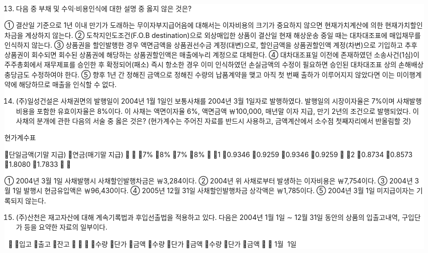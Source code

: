 13. 다음 중 부채 및 수익·비용인식에 대한 설명 중 옳지 않은 것은?

① 결산일 기준으로 1년 이내 만기가 도래하는 무이자부지급어음에 대해서는 이자비용의 크기가 중요하지 않으면 현재가치계산에 의한 현재가치할인차금을 계상하지 않는다.
② 도착지인도조건(F.O.B destination)으로 외상매입한 상품이 결산일 현재 해상운송 중일 때는 대차대조표에 매입채무를 인식하지 않는다. 
③ 상품권을 할인발행한 경우 액면금액을 상품권선수금 계정(대변)으로, 할인금액을 상품권할인액 계정(차변)으로 기입하고 추후 상품권이 회수되면 회수된 상품권에 해당하는 상품권할인액은 매출에누리 계정으로 대체한다.
④ 대차대조표일 이전에 존재하였던 소송사건(1심)이 주주총회에서 재무제표를 승인한 후 확정되어(패소) 즉시 항소한 경우 이미 인식하였던 손실금액의 수정이 필요하면 승인된 대차대조표 상의 손해배상충당금도 수정하여야 한다.
⑤ 향후 1년 간 정해진 금액으로 정해진 수량의 납품계약을 맺고 아직 첫 번째 출하가 이루어지지 않았다면 이는 미이행계약에 해당하므로 매출을 인식할 수 없다.

14. (주)일성건설은 사채권면의 발행일이 2004년 1월 1일인 보통사채를 2004년 3월 1일자로 발행하였다. 발행일의 시장이자율은 7%이며 사채발행비용을 포함한 유효이자율은 8%이다. 이 사채는 액면이자율 6%, 액면금액 ￦100,000, 매년말 이자 지급, 만기 2년의 조건으로 발행되었다. 이 사채의 분개에 관한 다음의 서술 중 옳은 것은? (현가계수는 주어진 자료를 반드시 사용하고, 금액계산에서 소수점 첫째자리에서 반올림할 것)

  현가계수표

단일금액(기말 지급)
연금(매기말 지급)


7%
8%
7%
8%

1
0.9346
0.9259
0.9346
0.9259

2
0.8734
0.8573
1.8080
1.7833




① 2004년 3월 1일 사채발행시 사채할인발행차금은 ￦3,284이다.
② 2004년 위 사채로부터 발생하는 이자비용은 ￦7,754이다.
③ 2004년 3월 1일 발행시 현금유입액은 ￦96,430이다.
④ 2005년 12월 31일 사채할인발행차금 상각액은 ￦1,785이다.
⑤ 2004년 3월 1일 미지급이자는 기록되지 않는다.

15. (주)산천은 재고자산에 대해 계속기록법과 후입선출법을 적용하고 있다. 다음은 2004년 1월 1일 ∼ 12월 31일 동안의 상품의 입출고내역, 구입단가 등을 요약한 자료의 일부이다. 

 

입고
출고
잔고



수량
단가
금액
수량
단가
금액
수량
단가
금액

 1월  1일